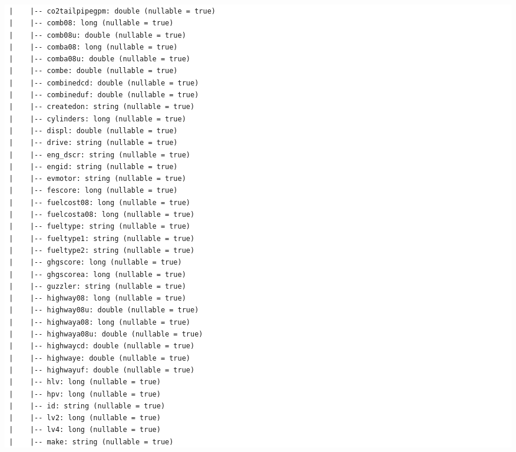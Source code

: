      |    |-- co2tailpipegpm: double (nullable = true)
     |    |-- comb08: long (nullable = true)
     |    |-- comb08u: double (nullable = true)
     |    |-- comba08: long (nullable = true)
     |    |-- comba08u: double (nullable = true)
     |    |-- combe: double (nullable = true)
     |    |-- combinedcd: double (nullable = true)
     |    |-- combineduf: double (nullable = true)
     |    |-- createdon: string (nullable = true)
     |    |-- cylinders: long (nullable = true)
     |    |-- displ: double (nullable = true)
     |    |-- drive: string (nullable = true)
     |    |-- eng_dscr: string (nullable = true)
     |    |-- engid: string (nullable = true)
     |    |-- evmotor: string (nullable = true)
     |    |-- fescore: long (nullable = true)
     |    |-- fuelcost08: long (nullable = true)
     |    |-- fuelcosta08: long (nullable = true)
     |    |-- fueltype: string (nullable = true)
     |    |-- fueltype1: string (nullable = true)
     |    |-- fueltype2: string (nullable = true)
     |    |-- ghgscore: long (nullable = true)
     |    |-- ghgscorea: long (nullable = true)
     |    |-- guzzler: string (nullable = true)
     |    |-- highway08: long (nullable = true)
     |    |-- highway08u: double (nullable = true)
     |    |-- highwaya08: long (nullable = true)
     |    |-- highwaya08u: double (nullable = true)
     |    |-- highwaycd: double (nullable = true)
     |    |-- highwaye: double (nullable = true)
     |    |-- highwayuf: double (nullable = true)
     |    |-- hlv: long (nullable = true)
     |    |-- hpv: long (nullable = true)
     |    |-- id: string (nullable = true)
     |    |-- lv2: long (nullable = true)
     |    |-- lv4: long (nullable = true)
     |    |-- make: string (nullable = true)